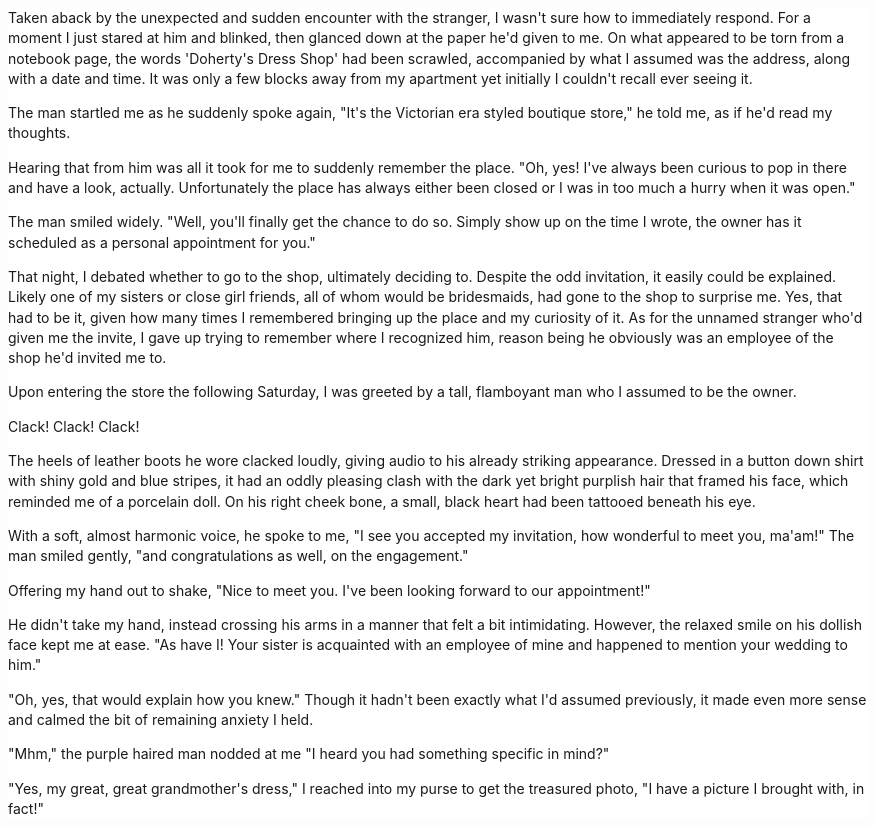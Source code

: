 
Taken aback by the unexpected and sudden encounter with the stranger, I wasn't sure how to immediately respond. For a moment I just stared at him and blinked, then glanced down at the paper he'd given to me. On what appeared to be torn from a notebook page, the words 'Doherty's Dress Shop' had been scrawled, accompanied by what I assumed was the address, along with a date and time. It was only a few blocks away from my apartment yet initially I couldn't recall ever seeing it. 


The man startled me as he suddenly spoke again, "It's the Victorian era styled boutique store," he told me, as if he'd read my thoughts.


Hearing that from him was all it took for me to suddenly remember the place. "Oh, yes! I've always been curious to pop in there and have a look, actually. Unfortunately the place has always either been closed or I was in too much a hurry when it was open."


The man smiled widely. "Well, you'll finally get the chance to do so. Simply show up on the time I wrote, the owner has it scheduled as a personal appointment for you."


That night, I debated whether to go to the shop, ultimately deciding to. Despite the odd invitation, it easily could be explained. Likely one of my sisters or close girl friends, all of whom would be bridesmaids, had gone to the shop to surprise me. Yes, that had to be it, given how many times I remembered bringing up the place and my curiosity of it. As for the unnamed stranger who'd given me the invite, I gave up trying to remember where I recognized him, reason being he obviously was an employee of the shop he'd invited me to.


Upon entering the store the following Saturday, I was greeted by a tall, flamboyant man who I assumed to be the owner.


Clack! Clack! Clack!


The heels of leather boots he wore clacked loudly, giving audio to his already striking appearance. Dressed in a button down shirt with shiny gold and blue stripes, it had an oddly pleasing clash with the dark yet bright purplish hair that framed his face, which reminded me of a porcelain doll. On his right cheek bone, a small, black heart had been tattooed beneath his eye.


With a soft, almost harmonic voice, he spoke to me, "I see you accepted my invitation, how wonderful to meet you, ma'am!" The man smiled gently, "and congratulations as well, on the engagement."


Offering my hand out to shake, "Nice to meet you. I've been looking forward to our appointment!"


He didn't take my hand, instead crossing his arms in a manner that felt a bit intimidating. However, the relaxed smile on his dollish face kept me at ease. "As have I! Your sister is acquainted with an employee of mine and happened to mention your wedding to him."


"Oh, yes, that would explain how you knew." Though it hadn't been exactly what I'd assumed previously, it made even more sense and calmed the bit of remaining anxiety I held.


"Mhm," the purple haired man nodded at me "I heard you had something specific in mind?"


"Yes, my great, great grandmother's dress," I reached into my purse to get the treasured photo, "I have a picture I brought with, in fact!"
